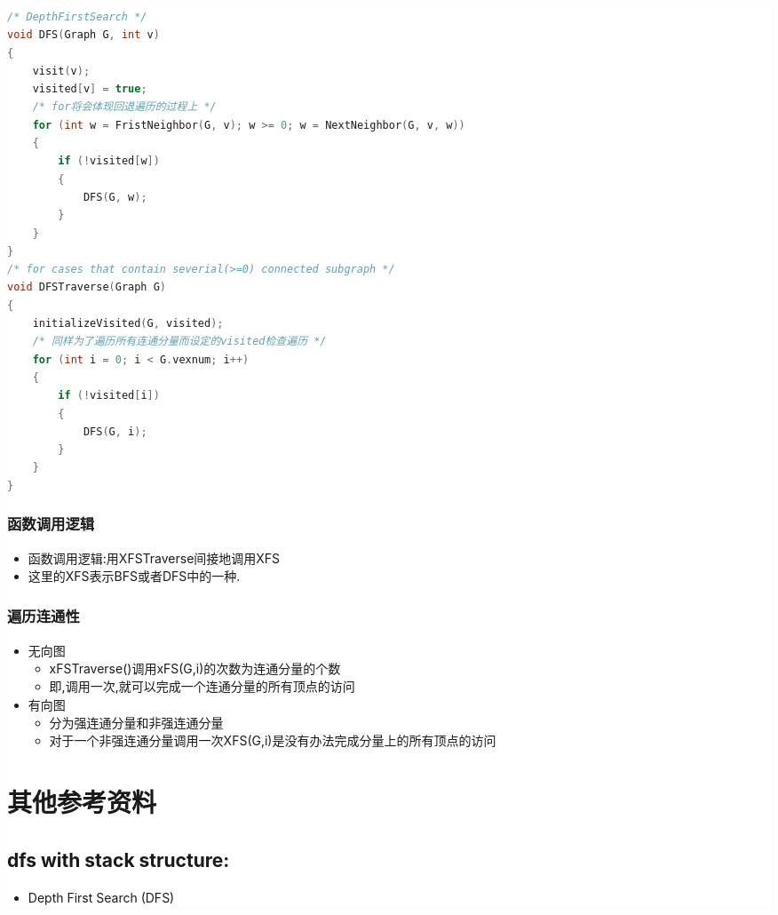 

```cpp
/* DepthFirstSearch */
void DFS(Graph G, int v)
{
    visit(v);
    visited[v] = true;
    /* for将会体现回退遍历的过程上 */
    for (int w = FristNeighbor(G, v); w >= 0; w = NextNeighbor(G, v, w))
    {
        if (!visited[w])
        {
            DFS(G, w);
        }
    }
}
/* for cases that contain severial(>=0) connected subgraph */
void DFSTraverse(Graph G)
{
    initializeVisited(G, visited);
    /* 同样为了遍历所有连通分量而设定的visited检查遍历 */
    for (int i = 0; i < G.vexnum; i++)
    {
        if (!visited[i])
        {
            DFS(G, i);
        }
    }
}
```

### 函数调用逻辑

- 函数调用逻辑:用XFSTraverse间接地调用XFS
- 这里的XFS表示BFS或者DFS中的一种.

### 遍历连通性

- 无向图
  - xFSTraverse()调用xFS(G,i)的次数为连通分量的个数
  - 即,调用一次,就可以完成一个连通分量的所有顶点的访问
- 有向图
  - 分为强连通分量和非强连通分量
  - 对于一个非强连通分量调用一次XFS(G,i)是没有办法完成分量上的所有顶点的访问

#  其他参考资料
##  dfs with stack structure:
- Depth First Search (DFS)

